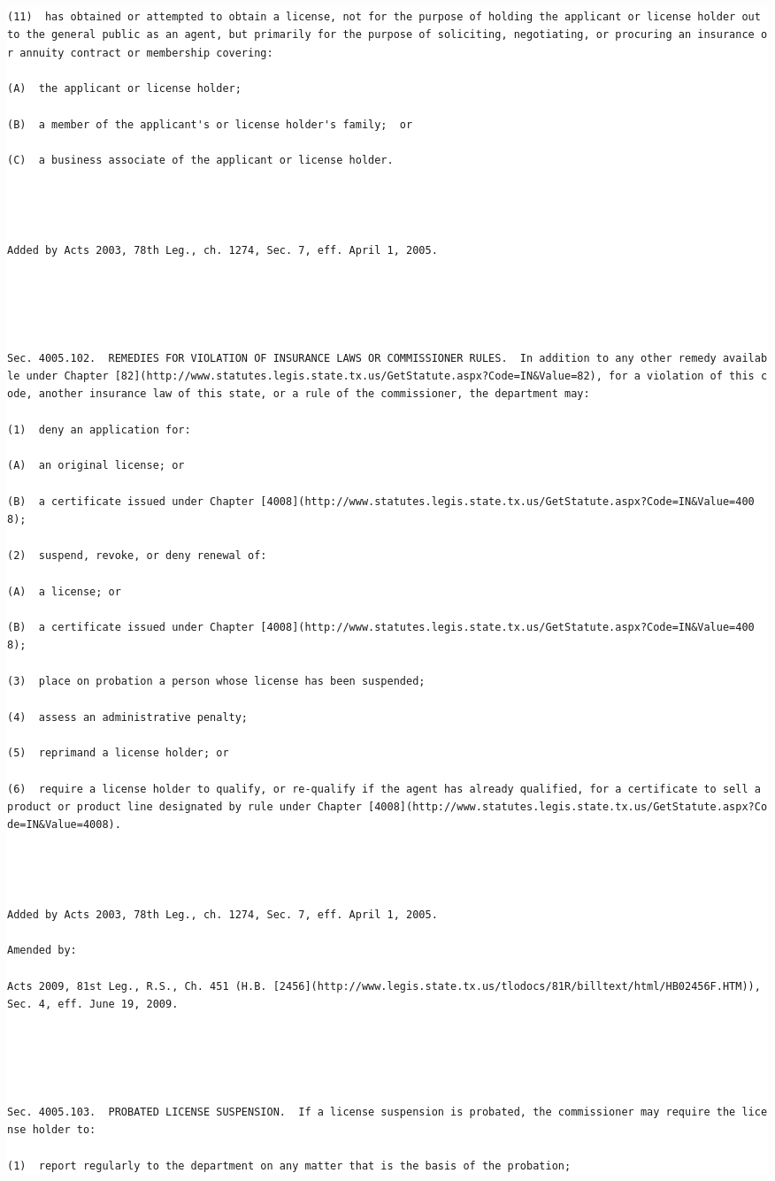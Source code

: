     (11)  has obtained or attempted to obtain a license, not for the purpose of holding the applicant or license holder out to the general public as an agent, but primarily for the purpose of soliciting, negotiating, or procuring an insurance or annuity contract or membership covering:
    
    (A)  the applicant or license holder;
    
    (B)  a member of the applicant's or license holder's family;  or
    
    (C)  a business associate of the applicant or license holder.
    
    
    
    
    Added by Acts 2003, 78th Leg., ch. 1274, Sec. 7, eff. April 1, 2005.
    
    
    
    
    
    Sec. 4005.102.  REMEDIES FOR VIOLATION OF INSURANCE LAWS OR COMMISSIONER RULES.  In addition to any other remedy available under Chapter [82](http://www.statutes.legis.state.tx.us/GetStatute.aspx?Code=IN&Value=82), for a violation of this code, another insurance law of this state, or a rule of the commissioner, the department may:
    
    (1)  deny an application for:
    
    (A)  an original license; or
    
    (B)  a certificate issued under Chapter [4008](http://www.statutes.legis.state.tx.us/GetStatute.aspx?Code=IN&Value=4008);
    
    (2)  suspend, revoke, or deny renewal of:
    
    (A)  a license; or
    
    (B)  a certificate issued under Chapter [4008](http://www.statutes.legis.state.tx.us/GetStatute.aspx?Code=IN&Value=4008);
    
    (3)  place on probation a person whose license has been suspended;
    
    (4)  assess an administrative penalty;
    
    (5)  reprimand a license holder; or
    
    (6)  require a license holder to qualify, or re-qualify if the agent has already qualified, for a certificate to sell a product or product line designated by rule under Chapter [4008](http://www.statutes.legis.state.tx.us/GetStatute.aspx?Code=IN&Value=4008).
    
    
    
    
    Added by Acts 2003, 78th Leg., ch. 1274, Sec. 7, eff. April 1, 2005.
    
    Amended by: 
    
    Acts 2009, 81st Leg., R.S., Ch. 451 (H.B. [2456](http://www.legis.state.tx.us/tlodocs/81R/billtext/html/HB02456F.HTM)), Sec. 4, eff. June 19, 2009.
    
    
    
    
    
    Sec. 4005.103.  PROBATED LICENSE SUSPENSION.  If a license suspension is probated, the commissioner may require the license holder to:
    
    (1)  report regularly to the department on any matter that is the basis of the probation;
    